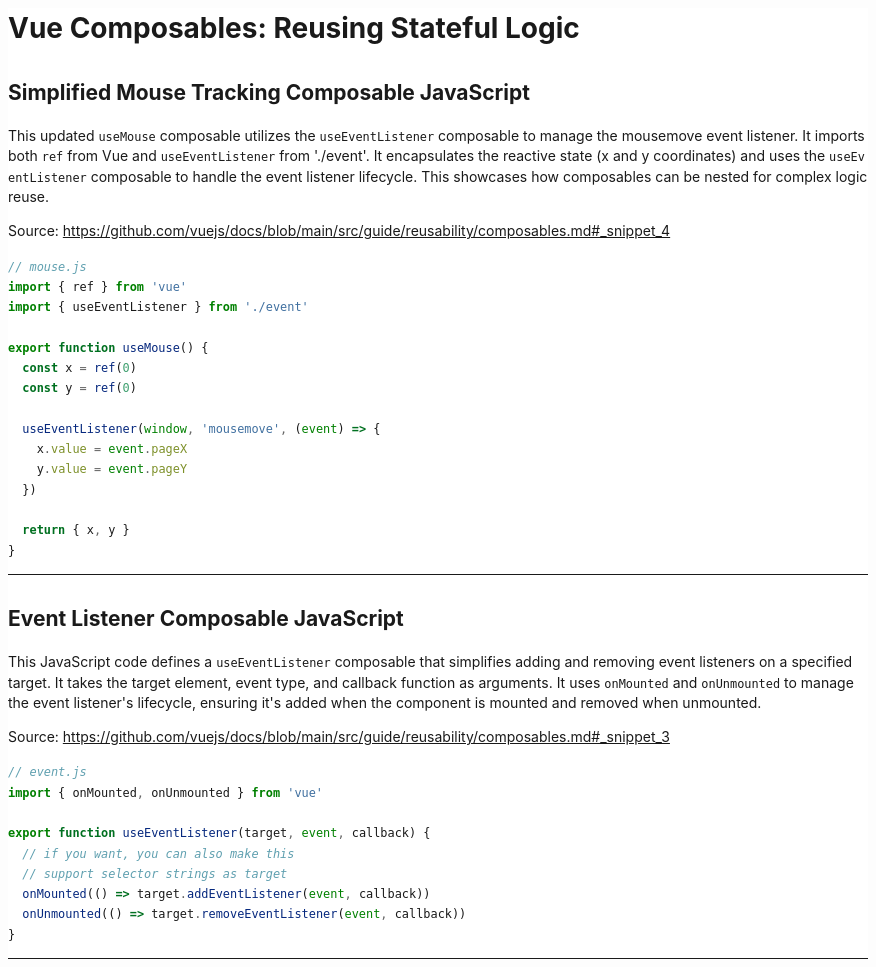 # Vue Composables: Reusing Stateful Logic

## Simplified Mouse Tracking Composable JavaScript

This updated `useMouse` composable utilizes the `useEventListener` composable to manage the mousemove event listener. It imports both `ref` from Vue and `useEventListener` from './event'. It encapsulates the reactive state (x and y coordinates) and uses the `useEventListener` composable to handle the event listener lifecycle.  This showcases how composables can be nested for complex logic reuse.

Source: https://github.com/vuejs/docs/blob/main/src/guide/reusability/composables.md#_snippet_4

```javascript
// mouse.js
import { ref } from 'vue'
import { useEventListener } from './event'

export function useMouse() {
  const x = ref(0)
  const y = ref(0)

  useEventListener(window, 'mousemove', (event) => {
    x.value = event.pageX
    y.value = event.pageY
  })

  return { x, y }
}
```

---

## Event Listener Composable JavaScript

This JavaScript code defines a `useEventListener` composable that simplifies adding and removing event listeners on a specified target. It takes the target element, event type, and callback function as arguments. It uses `onMounted` and `onUnmounted` to manage the event listener's lifecycle, ensuring it's added when the component is mounted and removed when unmounted.

Source: https://github.com/vuejs/docs/blob/main/src/guide/reusability/composables.md#_snippet_3

```javascript
// event.js
import { onMounted, onUnmounted } from 'vue'

export function useEventListener(target, event, callback) {
  // if you want, you can also make this
  // support selector strings as target
  onMounted(() => target.addEventListener(event, callback))
  onUnmounted(() => target.removeEventListener(event, callback))
}
```

---